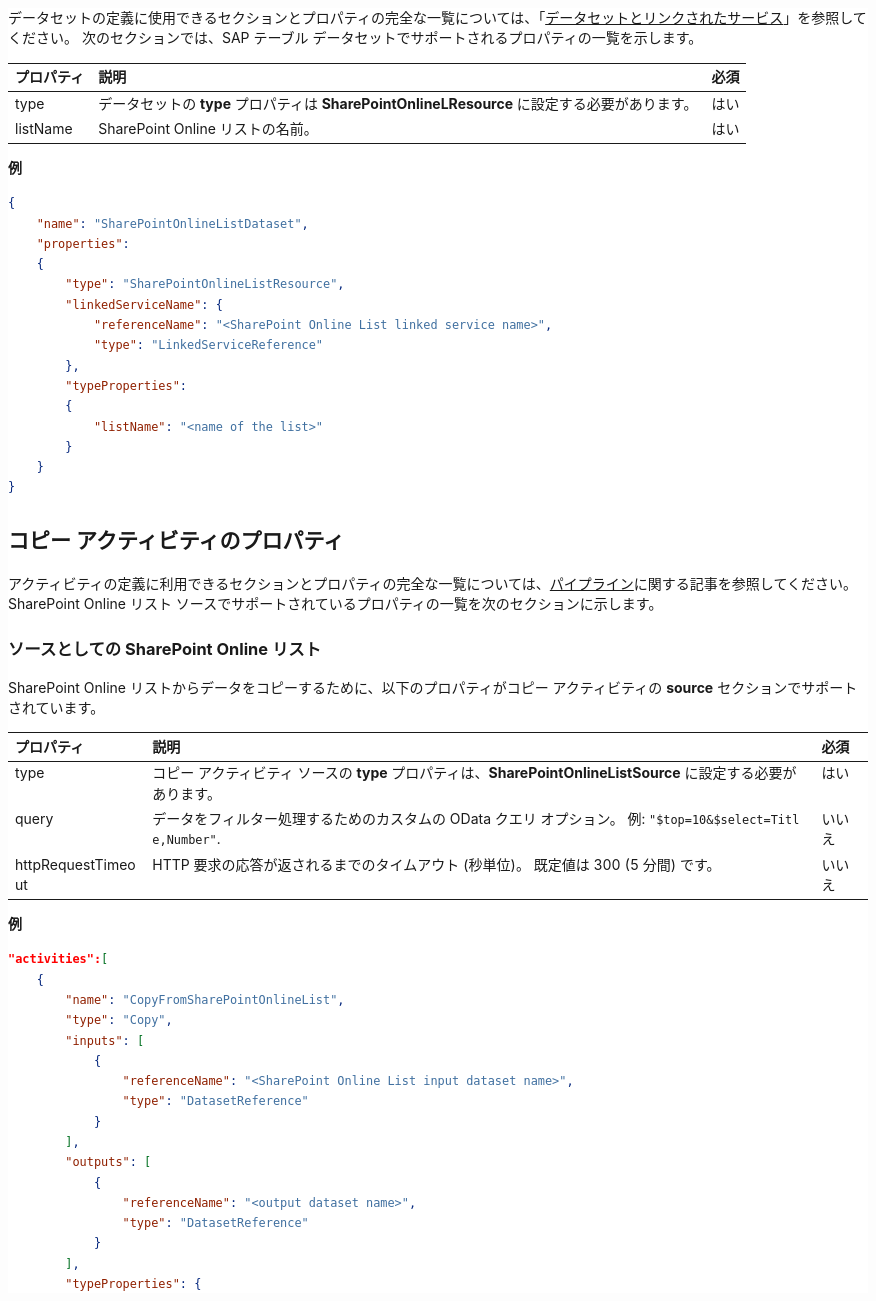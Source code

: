 データセットの定義に使用できるセクションとプロパティの完全な一覧については、「[データセットとリンクされたサービス](concepts-datasets-linked-services.md)」を参照してください。 次のセクションでは、SAP テーブル データセットでサポートされるプロパティの一覧を示します。

| プロパティ | 説明 | 必須 |
|:--- |:--- |:--- |
| type | データセットの **type** プロパティは **SharePointOnlineLResource** に設定する必要があります。 | はい |
| listName | SharePoint Online リストの名前。 | はい |

**例**

```json
{
    "name": "SharePointOnlineListDataset",
    "properties":
    {
        "type": "SharePointOnlineListResource",
        "linkedServiceName": {
            "referenceName": "<SharePoint Online List linked service name>",
            "type": "LinkedServiceReference"
        },
        "typeProperties":
        {
            "listName": "<name of the list>"
        }
    }
}
```

## <a name="copy-activity-properties"></a>コピー アクティビティのプロパティ

アクティビティの定義に利用できるセクションとプロパティの完全な一覧については、[パイプライン](concepts-pipelines-activities.md)に関する記事を参照してください。  SharePoint Online リスト ソースでサポートされているプロパティの一覧を次のセクションに示します。

### <a name="sharepoint-online-list-as-source"></a>ソースとしての SharePoint Online リスト

SharePoint Online リストからデータをコピーするために、以下のプロパティがコピー アクティビティの **source** セクションでサポートされています。

| プロパティ | 説明 | 必須 |
|:--- |:--- |:--- |
| type | コピー アクティビティ ソースの **type** プロパティは、**SharePointOnlineListSource** に設定する必要があります。 | はい |
| query | データをフィルター処理するためのカスタムの OData クエリ オプション。 例: `"$top=10&$select=Title,Number"`. | いいえ |
| httpRequestTimeout | HTTP 要求の応答が返されるまでのタイムアウト (秒単位)。 既定値は 300 (5 分間) です。 | いいえ |

**例**

```json
"activities":[
    {
        "name": "CopyFromSharePointOnlineList",
        "type": "Copy",
        "inputs": [
            {
                "referenceName": "<SharePoint Online List input dataset name>",
                "type": "DatasetReference"
            }
        ],
        "outputs": [
            {
                "referenceName": "<output dataset name>",
                "type": "DatasetReference"
            }
        ],
        "typeProperties": {
```